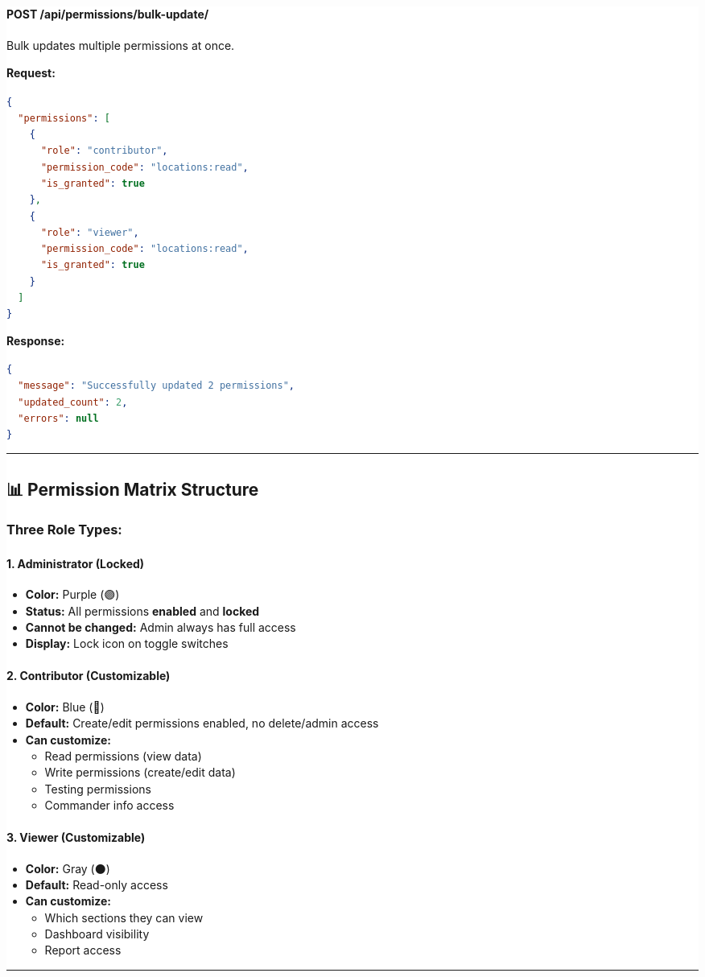 #### **POST /api/permissions/bulk-update/**
Bulk updates multiple permissions at once.

**Request:**
```json
{
  "permissions": [
    {
      "role": "contributor",
      "permission_code": "locations:read",
      "is_granted": true
    },
    {
      "role": "viewer",
      "permission_code": "locations:read",
      "is_granted": true
    }
  ]
}
```

**Response:**
```json
{
  "message": "Successfully updated 2 permissions",
  "updated_count": 2,
  "errors": null
}
```

---

## 📊 Permission Matrix Structure

### **Three Role Types:**

#### **1. Administrator (Locked)**
- **Color:** Purple (🟣)
- **Status:** All permissions **enabled** and **locked**
- **Cannot be changed:** Admin always has full access
- **Display:** Lock icon on toggle switches

#### **2. Contributor (Customizable)**
- **Color:** Blue (🔵)
- **Default:** Create/edit permissions enabled, no delete/admin access
- **Can customize:**
  - Read permissions (view data)
  - Write permissions (create/edit data)
  - Testing permissions
  - Commander info access

#### **3. Viewer (Customizable)**
- **Color:** Gray (⚫)
- **Default:** Read-only access
- **Can customize:**
  - Which sections they can view
  - Dashboard visibility
  - Report access

---